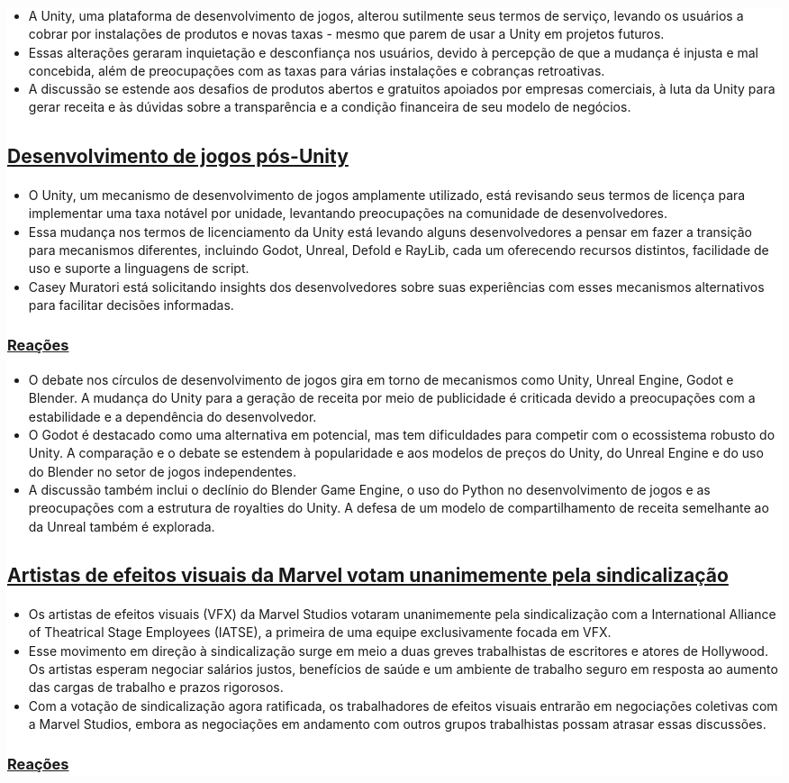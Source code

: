 - A Unity, uma plataforma de desenvolvimento de jogos, alterou sutilmente seus termos de serviço, levando os usuários a cobrar por instalações de produtos e novas taxas - mesmo que parem de usar a Unity em projetos futuros.
- Essas alterações geraram inquietação e desconfiança nos usuários, devido à percepção de que a mudança é injusta e mal concebida, além de preocupações com as taxas para várias instalações e cobranças retroativas.
- A discussão se estende aos desafios de produtos abertos e gratuitos apoiados por empresas comerciais, à luta da Unity para gerar receita e às dúvidas sobre a transparência e a condição financeira de seu modelo de negócios.

## [Desenvolvimento de jogos pós-Unity](https://www.computerenhance.com/p/game-development-post-unity)

- O Unity, um mecanismo de desenvolvimento de jogos amplamente utilizado, está revisando seus termos de licença para implementar uma taxa notável por unidade, levantando preocupações na comunidade de desenvolvedores.
- Essa mudança nos termos de licenciamento da Unity está levando alguns desenvolvedores a pensar em fazer a transição para mecanismos diferentes, incluindo Godot, Unreal, Defold e RayLib, cada um oferecendo recursos distintos, facilidade de uso e suporte a linguagens de script.
- Casey Muratori está solicitando insights dos desenvolvedores sobre suas experiências com esses mecanismos alternativos para facilitar decisões informadas.

### [Reações](https://news.ycombinator.com/item?id=37503351)

- O debate nos círculos de desenvolvimento de jogos gira em torno de mecanismos como Unity, Unreal Engine, Godot e Blender. A mudança do Unity para a geração de receita por meio de publicidade é criticada devido a preocupações com a estabilidade e a dependência do desenvolvedor.
- O Godot é destacado como uma alternativa em potencial, mas tem dificuldades para competir com o ecossistema robusto do Unity. A comparação e o debate se estendem à popularidade e aos modelos de preços do Unity, do Unreal Engine e do uso do Blender no setor de jogos independentes.
- A discussão também inclui o declínio do Blender Game Engine, o uso do Python no desenvolvimento de jogos e as preocupações com a estrutura de royalties do Unity. A defesa de um modelo de compartilhamento de receita semelhante ao da Unreal também é explorada.

## [Artistas de efeitos visuais da Marvel votam unanimemente pela sindicalização](https://www.cnbc.com/2023/09/13/marvel-vfx-artists-unanimously-vote-to-unionize.html)

- Os artistas de efeitos visuais (VFX) da Marvel Studios votaram unanimemente pela sindicalização com a International Alliance of Theatrical Stage Employees (IATSE), a primeira de uma equipe exclusivamente focada em VFX.
- Esse movimento em direção à sindicalização surge em meio a duas greves trabalhistas de escritores e atores de Hollywood. Os artistas esperam negociar salários justos, benefícios de saúde e um ambiente de trabalho seguro em resposta ao aumento das cargas de trabalho e prazos rigorosos.
- Com a votação de sindicalização agora ratificada, os trabalhadores de efeitos visuais entrarão em negociações coletivas com a Marvel Studios, embora as negociações em andamento com outros grupos trabalhistas possam atrasar essas discussões.

### [Reações](https://news.ycombinator.com/item?id=37502892)
